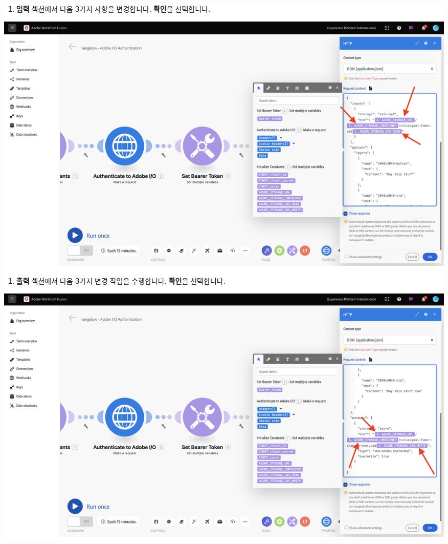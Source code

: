 1. **입력** 섹션에서 다음 3가지 사항을 변경합니다. **확인**&#x200B;을 선택합니다.

![WF Fusion](./images/wffusion71.png)

1. **출력** 섹션에서 다음 3가지 변경 작업을 수행합니다. **확인**&#x200B;을 선택합니다.

![WF Fusion](./images/wffusion72.png)
